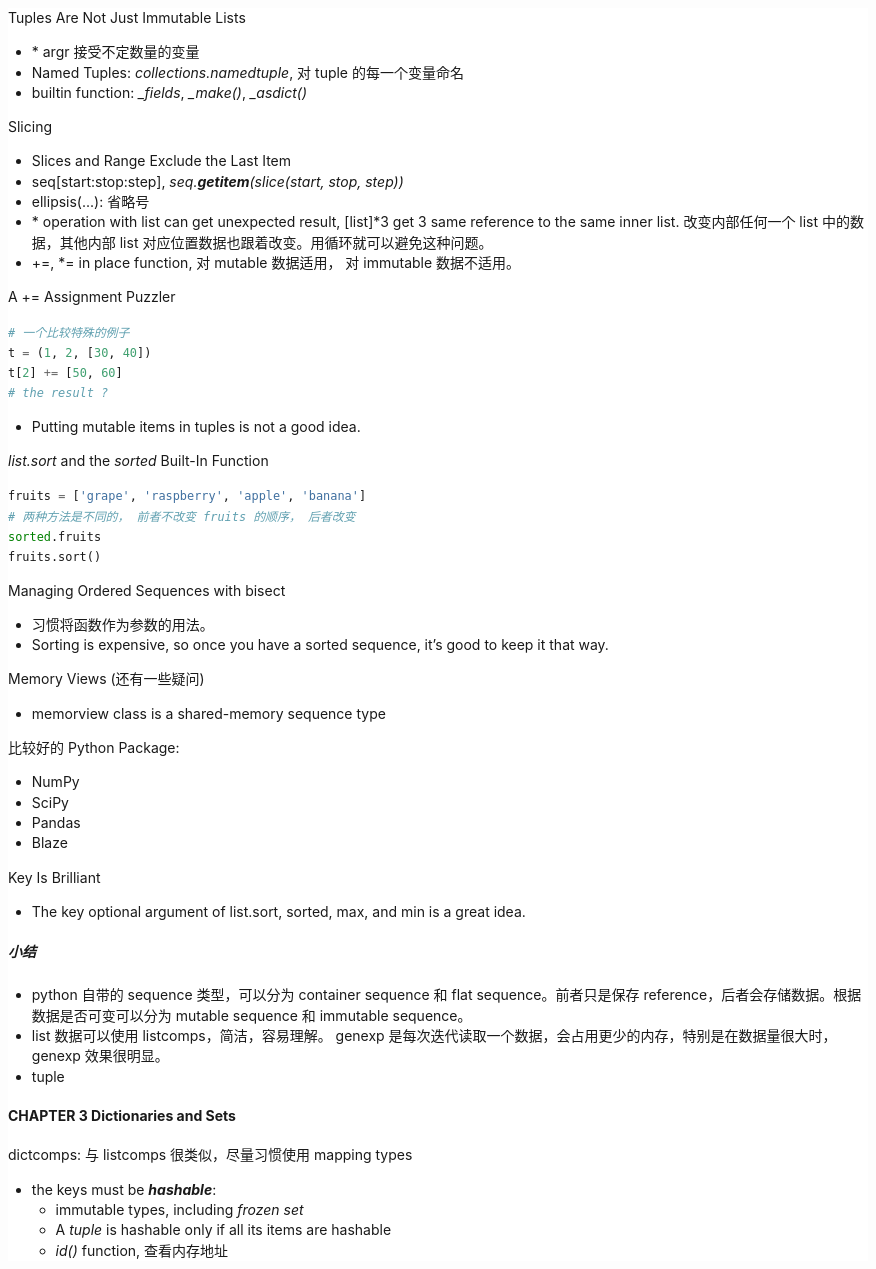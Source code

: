 Tuples Are Not Just Immutable Lists
- \* argr 接受不定数量的变量
- Named Tuples: *collections.namedtuple*, 对 tuple 的每一个变量命名
- builtin function: *_fields*, *_make()*, *_asdict()*

Slicing
- Slices and Range Exclude the Last Item
- seq[start:stop:step], *seq.__getitem__(slice(start, stop, step))*
- ellipsis(...): 省略号
- \* operation with list can get unexpected result, [list]*3 get 3 same reference to the same inner list. 改变内部任何一个 list 中的数据，其他内部 list 对应位置数据也跟着改变。用循环就可以避免这种问题。
- +=, \*= in place function, 对 mutable 数据适用， 对 immutable 数据不适用。

A += Assignment Puzzler
```python
# 一个比较特殊的例子
t = (1, 2, [30, 40])
t[2] += [50, 60]
# the result ?
```
- Putting mutable items in tuples is not a good idea.

*list.sort* and the *sorted* Built-In Function
```python
fruits = ['grape', 'raspberry', 'apple', 'banana']
# 两种方法是不同的， 前者不改变 fruits 的顺序， 后者改变
sorted.fruits
fruits.sort()
```

Managing Ordered Sequences with bisect
* 习惯将函数作为参数的用法。
* Sorting is expensive, so once you have a sorted sequence, it’s good to keep it that way.

Memory Views (还有一些疑问)
* memorview class is a shared-memory sequence type


比较好的 Python Package:
* NumPy
* SciPy
* Pandas
* Blaze

Key Is Brilliant
* The key optional argument of list.sort, sorted, max, and min is a great idea.

##### 小结
- python 自带的 sequence 类型，可以分为 container sequence 和 flat sequence。前者只是保存 reference，后者会存储数据。根据数据是否可变可以分为 mutable sequence 和 immutable sequence。
- list 数据可以使用 listcomps，简洁，容易理解。 genexp 是每次迭代读取一个数据，会占用更少的内存，特别是在数据量很大时，genexp 效果很明显。
- tuple


#### CHAPTER 3 Dictionaries and Sets
dictcomps: 与 listcomps 很类似，尽量习惯使用
mapping types
- the keys must be ***hashable***: 
    - immutable types, including *frozen set*
    - A *tuple* is hashable only if all its items are hashable
    - *id()*  function, 查看内存地址

